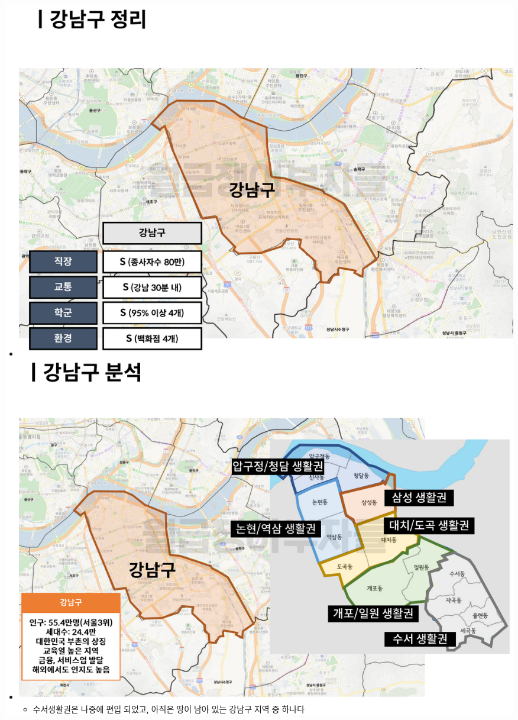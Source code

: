 * ![image-20240708095358517](/private/images/2024-06-13-seoltu-day8/image-20240708095358517.png)
* ![image-20240708095410788](/private/images/2024-06-13-seoltu-day8/image-20240708095410788.png)
  * 수서생활권은 나중에 편입 되었고, 아직은 땅이 남아 있는 강남구 지역 중 하나다